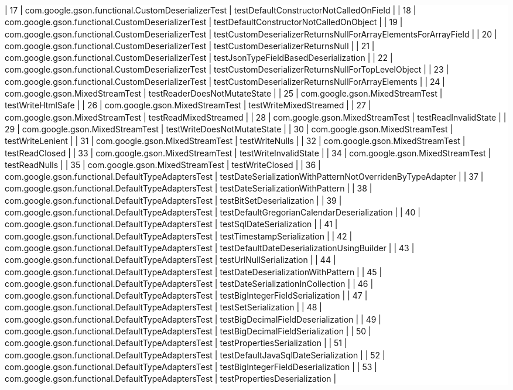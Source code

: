 | 17 | com.google.gson.functional.CustomDeserializerTest | testDefaultConstructorNotCalledOnField |
| 18 | com.google.gson.functional.CustomDeserializerTest | testDefaultConstructorNotCalledOnObject |
| 19 | com.google.gson.functional.CustomDeserializerTest | testCustomDeserializerReturnsNullForArrayElementsForArrayField |
| 20 | com.google.gson.functional.CustomDeserializerTest | testCustomDeserializerReturnsNull |
| 21 | com.google.gson.functional.CustomDeserializerTest | testJsonTypeFieldBasedDeserialization |
| 22 | com.google.gson.functional.CustomDeserializerTest | testCustomDeserializerReturnsNullForTopLevelObject |
| 23 | com.google.gson.functional.CustomDeserializerTest | testCustomDeserializerReturnsNullForArrayElements |
| 24 | com.google.gson.MixedStreamTest | testReaderDoesNotMutateState |
| 25 | com.google.gson.MixedStreamTest | testWriteHtmlSafe |
| 26 | com.google.gson.MixedStreamTest | testWriteMixedStreamed |
| 27 | com.google.gson.MixedStreamTest | testReadMixedStreamed |
| 28 | com.google.gson.MixedStreamTest | testReadInvalidState |
| 29 | com.google.gson.MixedStreamTest | testWriteDoesNotMutateState |
| 30 | com.google.gson.MixedStreamTest | testWriteLenient |
| 31 | com.google.gson.MixedStreamTest | testWriteNulls |
| 32 | com.google.gson.MixedStreamTest | testReadClosed |
| 33 | com.google.gson.MixedStreamTest | testWriteInvalidState |
| 34 | com.google.gson.MixedStreamTest | testReadNulls |
| 35 | com.google.gson.MixedStreamTest | testWriteClosed |
| 36 | com.google.gson.functional.DefaultTypeAdaptersTest | testDateSerializationWithPatternNotOverridenByTypeAdapter |
| 37 | com.google.gson.functional.DefaultTypeAdaptersTest | testDateSerializationWithPattern |
| 38 | com.google.gson.functional.DefaultTypeAdaptersTest | testBitSetDeserialization |
| 39 | com.google.gson.functional.DefaultTypeAdaptersTest | testDefaultGregorianCalendarDeserialization |
| 40 | com.google.gson.functional.DefaultTypeAdaptersTest | testSqlDateSerialization |
| 41 | com.google.gson.functional.DefaultTypeAdaptersTest | testTimestampSerialization |
| 42 | com.google.gson.functional.DefaultTypeAdaptersTest | testDefaultDateDeserializationUsingBuilder |
| 43 | com.google.gson.functional.DefaultTypeAdaptersTest | testUrlNullSerialization |
| 44 | com.google.gson.functional.DefaultTypeAdaptersTest | testDateDeserializationWithPattern |
| 45 | com.google.gson.functional.DefaultTypeAdaptersTest | testDateSerializationInCollection |
| 46 | com.google.gson.functional.DefaultTypeAdaptersTest | testBigIntegerFieldSerialization |
| 47 | com.google.gson.functional.DefaultTypeAdaptersTest | testSetSerialization |
| 48 | com.google.gson.functional.DefaultTypeAdaptersTest | testBigDecimalFieldDeserialization |
| 49 | com.google.gson.functional.DefaultTypeAdaptersTest | testBigDecimalFieldSerialization |
| 50 | com.google.gson.functional.DefaultTypeAdaptersTest | testPropertiesSerialization |
| 51 | com.google.gson.functional.DefaultTypeAdaptersTest | testDefaultJavaSqlDateSerialization |
| 52 | com.google.gson.functional.DefaultTypeAdaptersTest | testBigIntegerFieldDeserialization |
| 53 | com.google.gson.functional.DefaultTypeAdaptersTest | testPropertiesDeserialization |